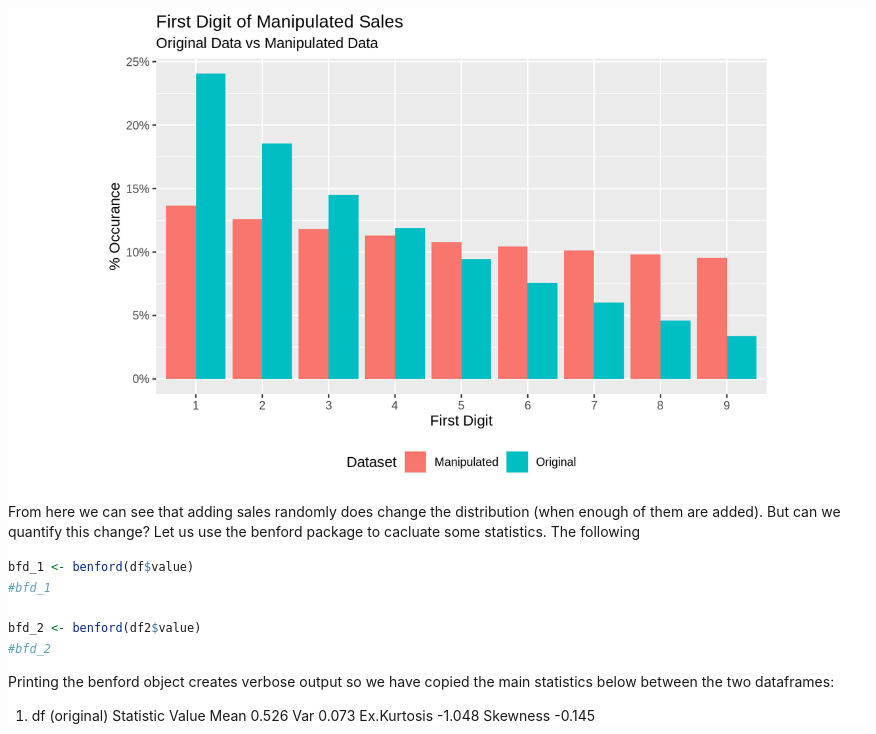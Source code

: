 <img src="benford_case_study_files/figure-html/unnamed-chunk-9-2.png" width="672" style="display: block; margin: auto;" />

From here we can see that adding sales randomly does change the distribution (when enough of them are added). But can we quantify this change? Let us use the benford package to cacluate some statistics. The following


```r
bfd_1 <- benford(df$value)
#bfd_1

bfd_2 <- benford(df2$value)
#bfd_2
```
Printing the benford object creates verbose output so we have copied the main statistics below between the two dataframes:

1) df (original)
Statistic     Value
Mean          0.526
Var           0.073
Ex.Kurtosis  -1.048
Skewness     -0.145
